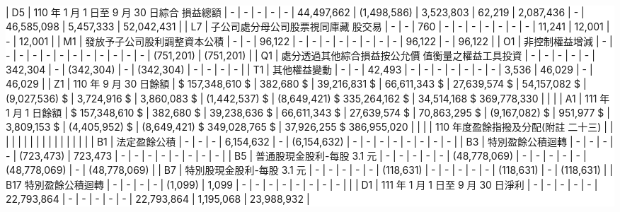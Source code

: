 | D5                                    | 110 年 1 月 1 日至 9 月 30 日綜合 損益總額        | -                | -         | -              | -                                                                             | -            | 44,497,662   | (1,498,586)    | 3,523,803              | 62,219      | 2,087,436     | -                           | 46,585,098               | 5,457,333   | 52,042,431   |
| L7                                    | 子公司處分母公司股票視同庫藏 股交易               | -                | -         | 760            | -                                                                             | -            | -            | -              | -                      | -           | -             | 11,241                      | 12,001                   | -           | 12,001       |
| M1                                    | 發放予子公司股利調整資本公積                      | -                | -         | 96,122         | -                                                                             | -            | -            | -              | -                      | -           | -             | -                           | 96,122                   | -           | 96,122       |
| O1                                    | 非控制權益增減                                    | -                | -         | -              | -                                                                             | -            | -            | -              | -                      | -           | -             | -                           | -                        | (751,201)   | (751,201)    |
| Q1                                    | 處分透過其他綜合損益按公允價 值衡量之權益工具投資 | -                | -         | -              | -                                                                             | -            | 342,304      | -              | (342,304)              | -           | (342,304)     | -                           | -                        | -           | -            |
| T1                                    | 其他權益變動                                      | -                | -         | 42,493         | -                                                                             | -            | -            | -              | -                      | -           | -             | 3,536                       | 46,029                   | -           | 46,029       |
| Z1                                    | 110 年 9 月 30 日餘額                             | $ 157,348,610 $  | 382,680 $ | 39,216,831 $   | 66,611,343 $                                                                  | 27,639,574 $ | 54,157,082 $ | (9,027,536) $  | 3,724,916 $            | 3,860,083 $ | (1,442,537) $ | (8,649,421) $ 335,264,162 $ | 34,514,168 $ 369,778,330 |             |              |
| A1                                    | 111 年 1 月 1 日餘額                              | $ 157,348,610 $  | 382,680 $ | 39,238,636 $   | 66,611,343 $                                                                  | 27,639,574 $ | 70,863,295 $ | (9,167,082) $  | 951,977 $              | 3,809,153 $ | (4,405,952) $ | (8,649,421) $ 349,028,765 $ | 37,926,255 $ 386,955,020 |             |              |
| 110 年度盈餘指撥及分配(附註 二十三) |                                                   |                  |           |                |                                                                               |              |              |                |                        |             |               |                             |                          |             |              |
| B1                                    | 法定盈餘公積                                      | -                | -         | -              | 6,154,632                                                                     | -            | (6,154,632)  | -              | -                      | -           | -             | -                           | -                        | -           | -            |
| B3                                    | 特別盈餘公積迴轉                                  | -                | -         | -              | -                                                                             | (723,473)    | 723,473      | -              | -                      | -           | -             | -                           | -                        | -           | -            |
| B5                                    | 普通股現金股利-每股 3.1 元                       | -                | -         | -              | -                                                                             | -            | (48,778,069) | -              | -                      | -           | -             | -                           | (48,778,069)             | -           | (48,778,069) |
| B7                                    | 特別股現金股利-每股 3.1 元                       | -                | -         | -              | -                                                                             | -            | (118,631)    | -              | -                      | -           | -             | -                           | (118,631)                | -           | (118,631)    |
| B17 特別盈餘公積迴轉                  | -                                                 | -                | -         | -              | (1,099)                                                                       | 1,099        | -            | -              | -                      | -           | -             | -                           | -                        | -           |              |
| D1                                    | 111 年 1 月 1 日至 9 月 30 日淨利                 | -                | -         | -              | -                                                                             | -            | 22,793,864   | -              | -                      | -           | -             | -                           | 22,793,864               | 1,195,068   | 23,988,932   |